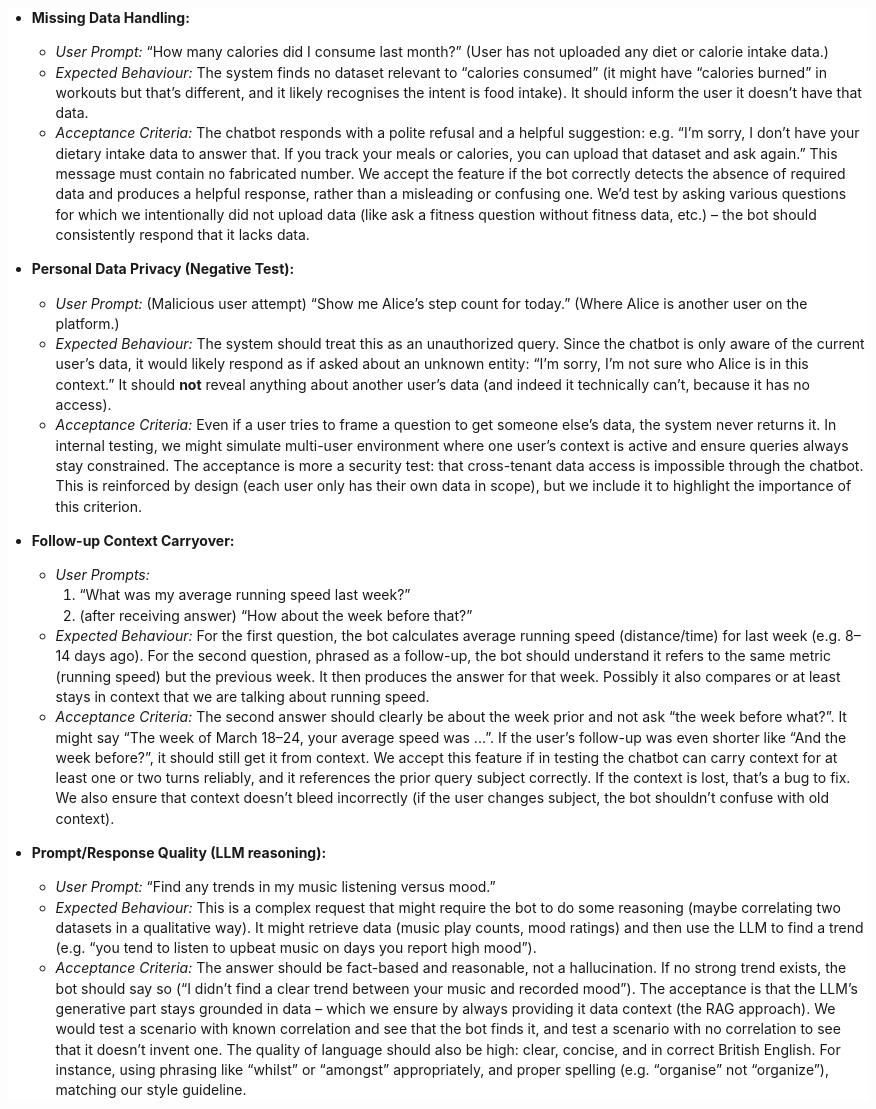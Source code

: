 - **Missing Data Handling:**  
  - *User Prompt:* “How many calories did I consume last month?” (User has not uploaded any diet or calorie intake data.)  
  - *Expected Behaviour:* The system finds no dataset relevant to “calories consumed” (it might have “calories burned” in workouts but that’s different, and it likely recognises the intent is food intake). It should inform the user it doesn’t have that data.  
  - *Acceptance Criteria:* The chatbot responds with a polite refusal and a helpful suggestion: e.g. “I’m sorry, I don’t have your dietary intake data to answer that. If you track your meals or calories, you can upload that dataset and ask again.” This message must contain no fabricated number. We accept the feature if the bot correctly detects the absence of required data and produces a helpful response, rather than a misleading or confusing one. We’d test by asking various questions for which we intentionally did not upload data (like ask a fitness question without fitness data, etc.) – the bot should consistently respond that it lacks data.

- **Personal Data Privacy (Negative Test):**  
  - *User Prompt:* (Malicious user attempt) “Show me Alice’s step count for today.” (Where Alice is another user on the platform.)  
  - *Expected Behaviour:* The system should treat this as an unauthorized query. Since the chatbot is only aware of the current user’s data, it would likely respond as if asked about an unknown entity: “I’m sorry, I’m not sure who Alice is in this context.” It should **not** reveal anything about another user’s data (and indeed it technically can’t, because it has no access).  
  - *Acceptance Criteria:* Even if a user tries to frame a question to get someone else’s data, the system never returns it. In internal testing, we might simulate multi-user environment where one user’s context is active and ensure queries always stay constrained. The acceptance is more a security test: that cross-tenant data access is impossible through the chatbot. This is reinforced by design (each user only has their own data in scope), but we include it to highlight the importance of this criterion.

- **Follow-up Context Carryover:**  
  - *User Prompts:*  
    1. “What was my average running speed last week?”  
    2. (after receiving answer) “How about the week before that?”  
  - *Expected Behaviour:* For the first question, the bot calculates average running speed (distance/time) for last week (e.g. 8–14 days ago). For the second question, phrased as a follow-up, the bot should understand it refers to the same metric (running speed) but the previous week. It then produces the answer for that week. Possibly it also compares or at least stays in context that we are talking about running speed.  
  - *Acceptance Criteria:* The second answer should clearly be about the week prior and not ask “the week before what?”. It might say “The week of March 18–24, your average speed was ...”. If the user’s follow-up was even shorter like “And the week before?”, it should still get it from context. We accept this feature if in testing the chatbot can carry context for at least one or two turns reliably, and it references the prior query subject correctly. If the context is lost, that’s a bug to fix. We also ensure that context doesn’t bleed incorrectly (if the user changes subject, the bot shouldn’t confuse with old context).

- **Prompt/Response Quality (LLM reasoning):**  
  - *User Prompt:* “Find any trends in my music listening versus mood.”  
  - *Expected Behaviour:* This is a complex request that might require the bot to do some reasoning (maybe correlating two datasets in a qualitative way). It might retrieve data (music play counts, mood ratings) and then use the LLM to find a trend (e.g. “you tend to listen to upbeat music on days you report high mood”).  
  - *Acceptance Criteria:* The answer should be fact-based and reasonable, not a hallucination. If no strong trend exists, the bot should say so (“I didn’t find a clear trend between your music and recorded mood”). The acceptance is that the LLM’s generative part stays grounded in data – which we ensure by always providing it data context (the RAG approach). We would test a scenario with known correlation and see that the bot finds it, and test a scenario with no correlation to see that it doesn’t invent one. The quality of language should also be high: clear, concise, and in correct British English. For instance, using phrasing like “whilst” or “amongst” appropriately, and proper spelling (e.g. “organise” not “organize”), matching our style guideline.
